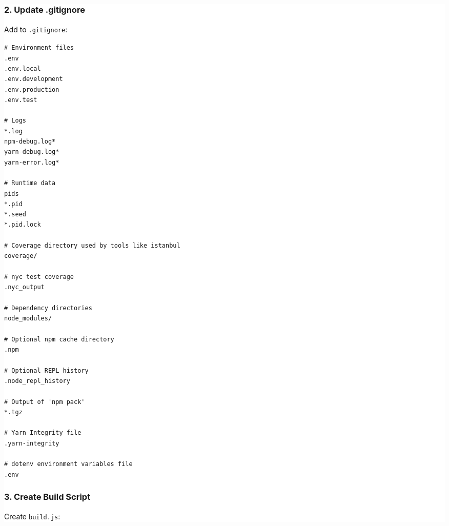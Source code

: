 ### 2. Update .gitignore

Add to `.gitignore`:

```gitignore
# Environment files
.env
.env.local
.env.development
.env.production
.env.test

# Logs
*.log
npm-debug.log*
yarn-debug.log*
yarn-error.log*

# Runtime data
pids
*.pid
*.seed
*.pid.lock

# Coverage directory used by tools like istanbul
coverage/

# nyc test coverage
.nyc_output

# Dependency directories
node_modules/

# Optional npm cache directory
.npm

# Optional REPL history
.node_repl_history

# Output of 'npm pack'
*.tgz

# Yarn Integrity file
.yarn-integrity

# dotenv environment variables file
.env
```

### 3. Create Build Script

Create `build.js`:
